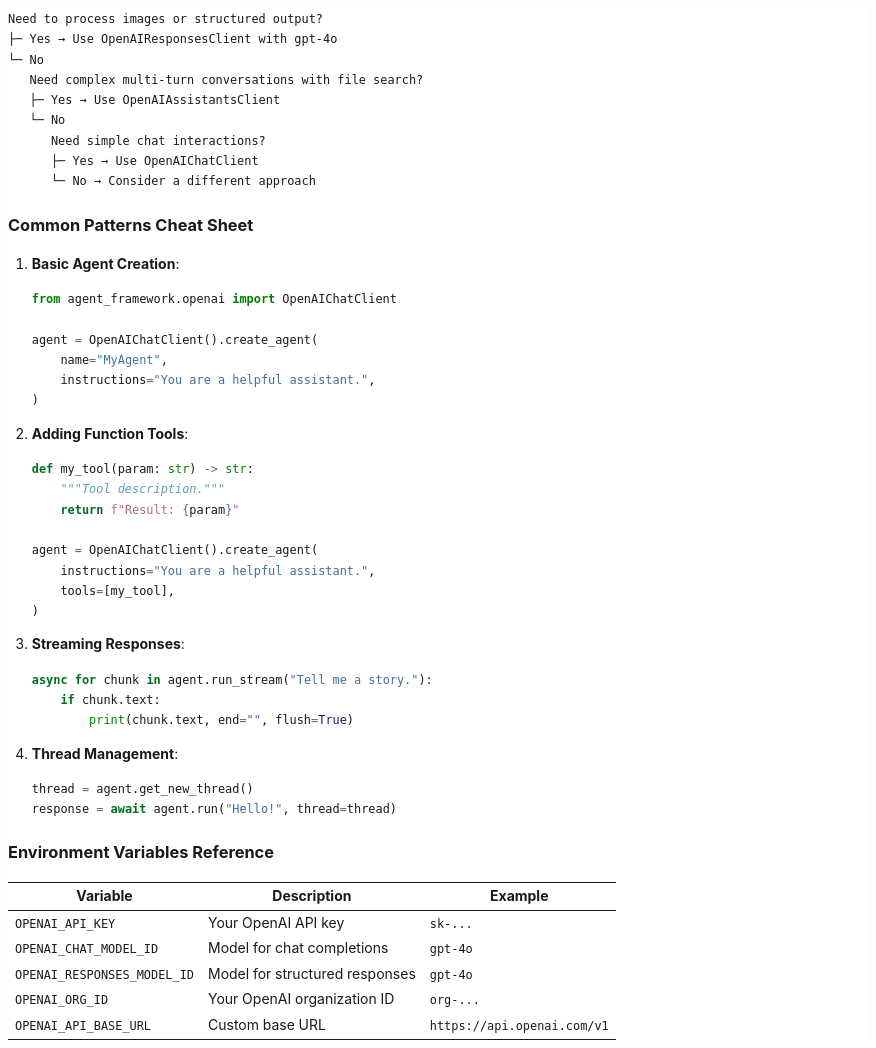```
Need to process images or structured output?
├─ Yes → Use OpenAIResponsesClient with gpt-4o
└─ No
   Need complex multi-turn conversations with file search?
   ├─ Yes → Use OpenAIAssistantsClient
   └─ No
      Need simple chat interactions?
      ├─ Yes → Use OpenAIChatClient
      └─ No → Consider a different approach
```

### Common Patterns Cheat Sheet

1. **Basic Agent Creation**:
   ```python
   from agent_framework.openai import OpenAIChatClient
   
   agent = OpenAIChatClient().create_agent(
       name="MyAgent",
       instructions="You are a helpful assistant.",
   )
   ```

2. **Adding Function Tools**:
   ```python
   def my_tool(param: str) -> str:
       """Tool description."""
       return f"Result: {param}"
   
   agent = OpenAIChatClient().create_agent(
       instructions="You are a helpful assistant.",
       tools=[my_tool],
   )
   ```

3. **Streaming Responses**:
   ```python
   async for chunk in agent.run_stream("Tell me a story."):
       if chunk.text:
           print(chunk.text, end="", flush=True)
   ```

4. **Thread Management**:
   ```python
   thread = agent.get_new_thread()
   response = await agent.run("Hello!", thread=thread)
   ```

### Environment Variables Reference

| Variable | Description | Example |
|----------|-------------|---------|
| `OPENAI_API_KEY` | Your OpenAI API key | `sk-...` |
| `OPENAI_CHAT_MODEL_ID` | Model for chat completions | `gpt-4o` |
| `OPENAI_RESPONSES_MODEL_ID` | Model for structured responses | `gpt-4o` |
| `OPENAI_ORG_ID` | Your OpenAI organization ID | `org-...` |
| `OPENAI_API_BASE_URL` | Custom base URL | `https://api.openai.com/v1` |
